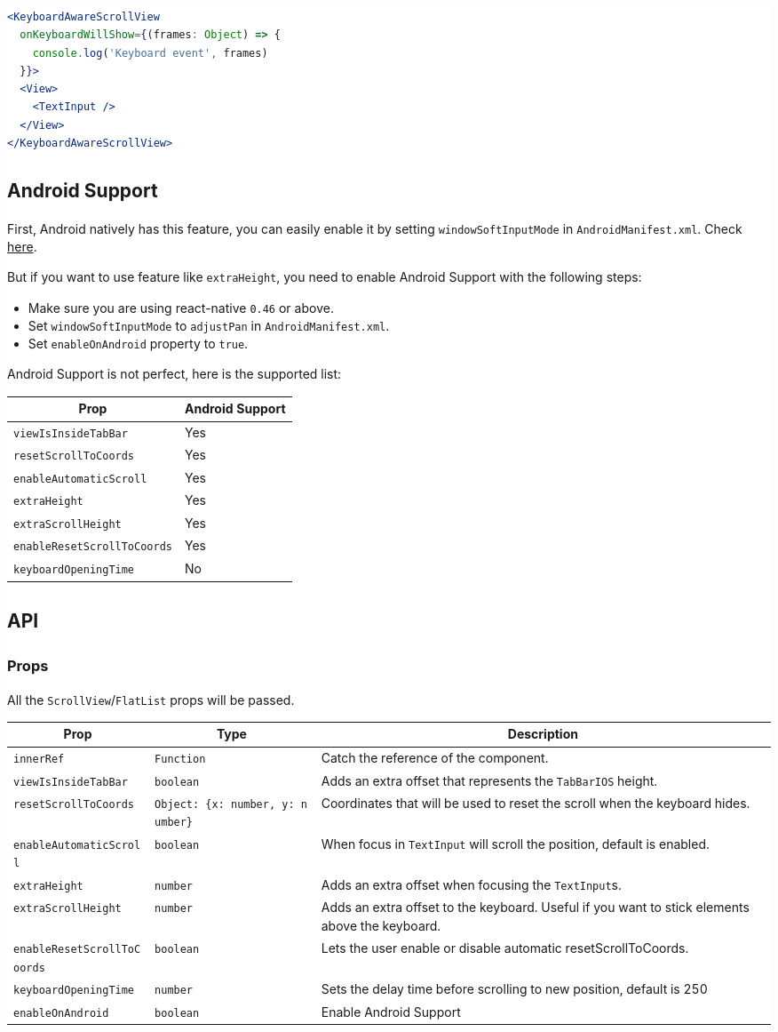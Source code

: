 ```jsx
<KeyboardAwareScrollView
  onKeyboardWillShow={(frames: Object) => {
    console.log('Keyboard event', frames)
  }}>
  <View>
    <TextInput />
  </View>
</KeyboardAwareScrollView>
```

## Android Support

First, Android natively has this feature, you can easily enable it by setting `windowSoftInputMode` in `AndroidManifest.xml`. Check [here](https://developer.android.com/guide/topics/manifest/activity-element.html#wsoft).

But if you want to use feature like `extraHeight`, you need to enable Android Support with the following steps:

- Make sure you are using react-native `0.46` or above.
- Set `windowSoftInputMode` to `adjustPan` in `AndroidManifest.xml`.
- Set `enableOnAndroid` property to `true`.

Android Support is not perfect, here is the supported list:

| **Prop**                    | **Android Support** |
| --------------------------- | ------------------- |
| `viewIsInsideTabBar`        | Yes                 |
| `resetScrollToCoords`       | Yes                 |
| `enableAutomaticScroll`     | Yes                 |
| `extraHeight`               | Yes                 |
| `extraScrollHeight`         | Yes                 |
| `enableResetScrollToCoords` | Yes                 |
| `keyboardOpeningTime`       | No                  |

## API

### Props

All the `ScrollView`/`FlatList` props will be passed.

| **Prop**                    | **Type**                         | **Description**                                                                                |
| --------------------------- | -------------------------------- | ---------------------------------------------------------------------------------------------- |
| `innerRef`                  | `Function`                       | Catch the reference of the component.                                                          |
| `viewIsInsideTabBar`        | `boolean`                        | Adds an extra offset that represents the `TabBarIOS` height.                                   |
| `resetScrollToCoords`       | `Object: {x: number, y: number}` | Coordinates that will be used to reset the scroll when the keyboard hides.                     |
| `enableAutomaticScroll`     | `boolean`                        | When focus in `TextInput` will scroll the position, default is enabled.                        |
| `extraHeight`               | `number`                         | Adds an extra offset when focusing the `TextInput`s.                                           |
| `extraScrollHeight`         | `number`                         | Adds an extra offset to the keyboard. Useful if you want to stick elements above the keyboard. |
| `enableResetScrollToCoords` | `boolean`                        | Lets the user enable or disable automatic resetScrollToCoords.                                 |
| `keyboardOpeningTime`       | `number`                         | Sets the delay time before scrolling to new position, default is 250                           |
| `enableOnAndroid`           | `boolean`                        | Enable Android Support                                                                         |

